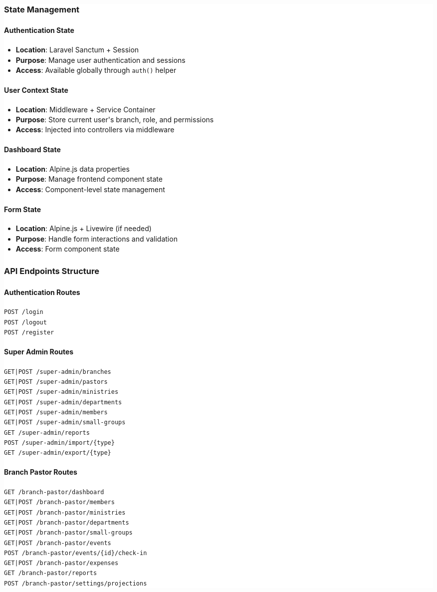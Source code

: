 ### State Management

#### Authentication State
- **Location**: Laravel Sanctum + Session
- **Purpose**: Manage user authentication and sessions
- **Access**: Available globally through `auth()` helper

#### User Context State
- **Location**: Middleware + Service Container
- **Purpose**: Store current user's branch, role, and permissions
- **Access**: Injected into controllers via middleware

#### Dashboard State
- **Location**: Alpine.js data properties
- **Purpose**: Manage frontend component state
- **Access**: Component-level state management

#### Form State
- **Location**: Alpine.js + Livewire (if needed)
- **Purpose**: Handle form interactions and validation
- **Access**: Form component state

### API Endpoints Structure

#### Authentication Routes
```
POST /login
POST /logout
POST /register
```

#### Super Admin Routes
```
GET|POST /super-admin/branches
GET|POST /super-admin/pastors
GET|POST /super-admin/ministries
GET|POST /super-admin/departments
GET|POST /super-admin/members
GET|POST /super-admin/small-groups
GET /super-admin/reports
POST /super-admin/import/{type}
GET /super-admin/export/{type}
```

#### Branch Pastor Routes
```
GET /branch-pastor/dashboard
GET|POST /branch-pastor/members
GET|POST /branch-pastor/ministries
GET|POST /branch-pastor/departments
GET|POST /branch-pastor/small-groups
GET|POST /branch-pastor/events
POST /branch-pastor/events/{id}/check-in
GET|POST /branch-pastor/expenses
GET /branch-pastor/reports
POST /branch-pastor/settings/projections
```
